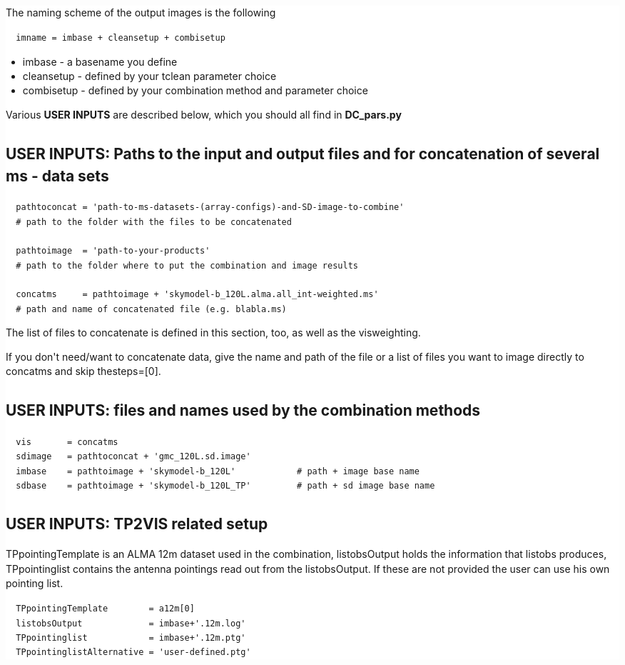The naming scheme of the output images is the following

      imname = imbase + cleansetup + combisetup

- imbase     - a basename you define
- cleansetup - defined by your tclean parameter choice
- combisetup - defined by your combination method and parameter choice

Various **USER INPUTS** are described below, which you should all find in **DC_pars.py**


## USER INPUTS: Paths to the input and output files and for concatenation of several ms - data sets

      pathtoconcat = 'path-to-ms-datasets-(array-configs)-and-SD-image-to-combine'   
      # path to the folder with the files to be concatenated
      
      pathtoimage  = 'path-to-your-products'                         
      # path to the folder where to put the combination and image results
      
      concatms     = pathtoimage + 'skymodel-b_120L.alma.all_int-weighted.ms'       
      # path and name of concatenated file (e.g. blabla.ms)

The list of files to concatenate is defined in this section, too, 
as well as the visweighting.

If you don't need/want to concatenate data, give the name and path 
of the file or a list of files you want to image directly to concatms 
and skip thesteps=[0].

      
   
## USER INPUTS: files and names used by the combination methods 
      
      vis       = concatms 
      sdimage   = pathtoconcat + 'gmc_120L.sd.image'
      imbase    = pathtoimage + 'skymodel-b_120L'            # path + image base name
      sdbase    = pathtoimage + 'skymodel-b_120L_TP'         # path + sd image base name


## USER INPUTS:  TP2VIS related setup

TPpointingTemplate is an ALMA 12m dataset used in the combination, listobsOutput 
holds the information that listobs produces, TPpointinglist contains the antenna 
pointings read out from the listobsOutput. If these are not provided the user can 
use his own pointing list. 

      TPpointingTemplate        = a12m[0]        
      listobsOutput             = imbase+'.12m.log'
      TPpointinglist            = imbase+'.12m.ptg'
      TPpointinglistAlternative = 'user-defined.ptg'   
 